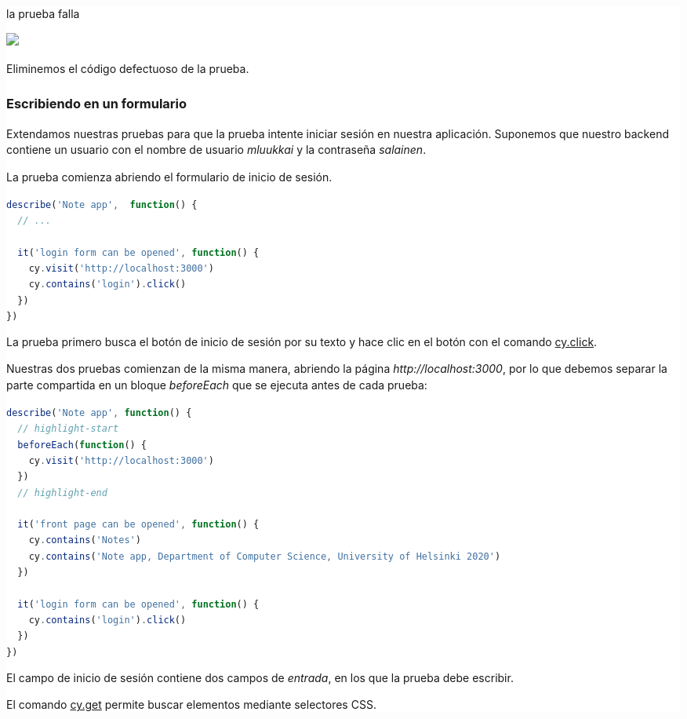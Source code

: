 la prueba falla

![](../../images/5/33ea.png)

Eliminemos el código defectuoso de la prueba.

### Escribiendo en un formulario

Extendamos nuestras pruebas para que la prueba intente iniciar sesión en nuestra aplicación.
Suponemos que nuestro backend contiene un usuario con el nombre de usuario <i>mluukkai</i> y la contraseña <i>salainen</i>.

La prueba comienza abriendo el formulario de inicio de sesión.

```js
describe('Note app',  function() {
  // ...

  it('login form can be opened', function() {
    cy.visit('http://localhost:3000')
    cy.contains('login').click()
  })
})
```

La prueba primero busca el botón de inicio de sesión por su texto y hace clic en el botón con el comando [cy.click](https://docs.cypress.io/api/commands/click.html#Syntax).

Nuestras dos pruebas comienzan de la misma manera, abriendo la página <i>http://localhost:3000</i>, por lo que debemos separar la parte compartida en un bloque <i>beforeEach</i> que se ejecuta antes de cada prueba:

```js
describe('Note app', function() {
  // highlight-start
  beforeEach(function() {
    cy.visit('http://localhost:3000')
  })
  // highlight-end

  it('front page can be opened', function() {
    cy.contains('Notes')
    cy.contains('Note app, Department of Computer Science, University of Helsinki 2020')
  })

  it('login form can be opened', function() {
    cy.contains('login').click()
  })
})
```

El campo de inicio de sesión contiene dos campos de <i>entrada</i>, en los que la prueba debe escribir.

El comando [cy.get](https://docs.cypress.io/api/commands/get.html#Syntax) permite buscar elementos mediante selectores CSS.
